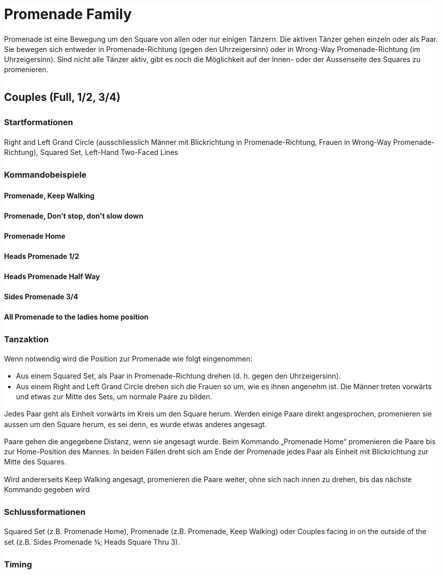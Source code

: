 
# Promenade Family

Promenade ist eine Bewegung um den Square von allen oder nur einigen Tänzern. Die aktiven Tänzer gehen einzeln oder als Paar. Sie bewegen sich entweder in Promenade-Richtung (gegen den Uhrzeigersinn) oder in Wrong-Way Promenade-Richtung (im Uhrzeigersinn). Sind nicht alle Tänzer aktiv, gibt es noch die Möglichkeit auf der Innen- oder der Aussenseite des Squares zu promenieren.

## Couples (Full, 1/2, 3/4)

### Startformationen

Right and Left Grand Circle (ausschliesslich Männer mit Blickrichtung in Promenade-Richtung, Frauen in Wrong-Way Promenade-Richtung), Squared Set, Left-Hand Two-Faced Lines

### Kommandobeispiele

#### Promenade, Keep Walking
#### Promenade, Don't stop, don't slow down
#### Promenade Home
#### Heads Promenade 1/2
#### Heads Promenade Half Way
#### Sides Promenade 3/4
#### All Promenade to the ladies home position

### Tanzaktion

Wenn notwendig wird die Position zur Promenade wie folgt eingenommen:
 
- Aus einem Squared Set, als Paar in Promenade-Richtung drehen (d. h. gegen den Uhrzeigersinn).
- Aus einem Right and Left Grand Circle drehen sich die Frauen so um, wie es ihnen angenehm ist. Die Männer treten vorwärts und etwas zur Mitte des Sets, um normale Paare zu bilden.

Jedes Paar geht als Einheit vorwärts im Kreis um den Square herum. Werden einige Paare direkt angesprochen, promenieren sie aussen um den Square herum, es sei denn, es wurde etwas anderes angesagt.

Paare gehen die angegebene Distanz, wenn sie angesagt wurde. Beim Kommando „Promenade Home“ promenieren die Paare bis zur Home-Position des Mannes. In beiden Fällen dreht sich am Ende der Promenade jedes Paar als Einheit mit Blickrichtung zur Mitte des Squares.

Wird andererseits Keep Walking angesagt, promenieren die Paare weiter, ohne sich nach innen zu drehen, bis das nächste Kommando gegeben wird

### Schlussformationen

Squared Set (z.B. Promenade Home), Promenade (z.B. Promenade, Keep Walking) oder Couples facing in on the outside of the set (z.B. Sides Promenade 3⁄4; Heads Square Thru 3).

### Timing
